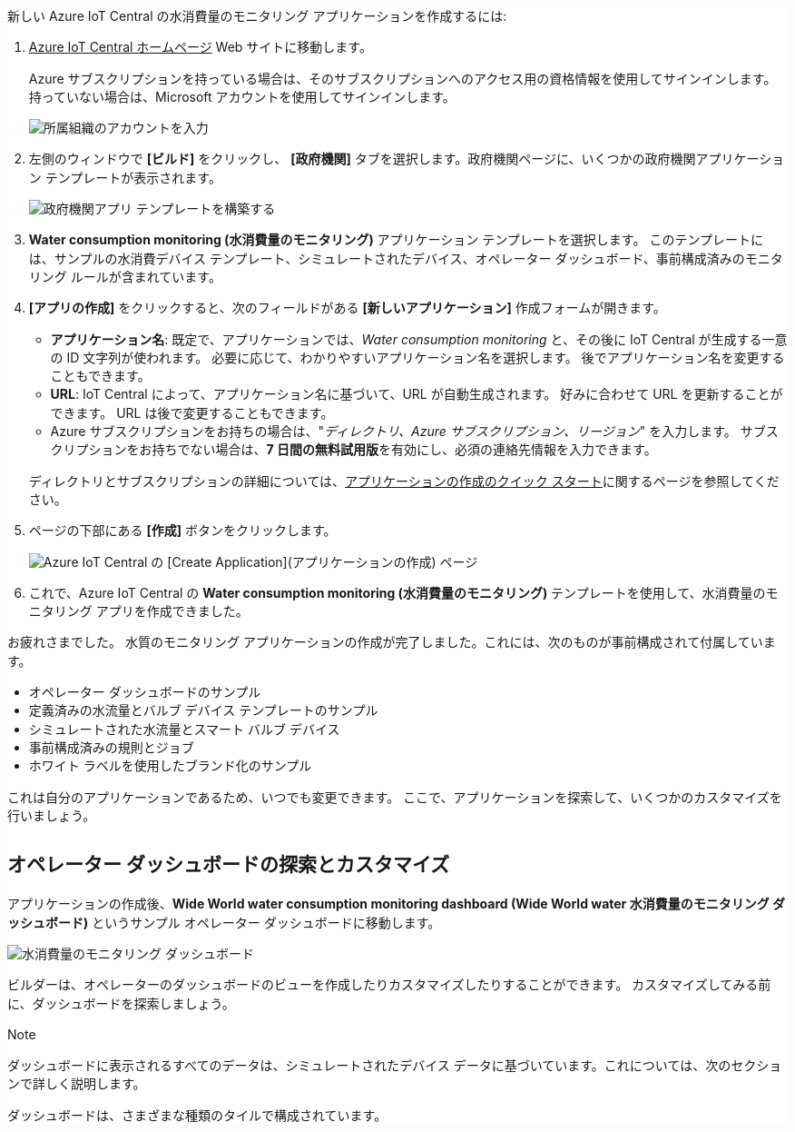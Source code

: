 新しい Azure IoT Central の水消費量のモニタリング アプリケーションを作成するには:  

1. [Azure IoT Central ホームページ](https://aka.ms/iotcentral) Web サイトに移動します。

    Azure サブスクリプションを持っている場合は、そのサブスクリプションへのアクセス用の資格情報を使用してサインインします。持っていない場合は、Microsoft アカウントを使用してサインインします。

    ![所属組織のアカウントを入力](media/tutorial-waterconsumptionmonitoring/sign-in.png)

2. 左側のウィンドウで **[ビルド]** をクリックし、 **[政府機関]** タブを選択します。政府機関ページに、いくつかの政府機関アプリケーション テンプレートが表示されます。

   ![政府機関アプリ テンプレートを構築する](./media/tutorial-waterconsumptionmonitoring/iotcentral-government-tab-overview1.png)

1. **Water consumption monitoring (水消費量のモニタリング)** アプリケーション テンプレートを選択します。 このテンプレートには、サンプルの水消費デバイス テンプレート、シミュレートされたデバイス、オペレーター ダッシュボード、事前構成済みのモニタリング ルールが含まれています。    

2. **[アプリの作成]** をクリックすると、次のフィールドがある **[新しいアプリケーション]** 作成フォームが開きます。
    * **アプリケーション名**: 既定で、アプリケーションでは、*Water consumption monitoring* と、その後に IoT Central が生成する一意の ID 文字列が使われます。 必要に応じて、わかりやすいアプリケーション名を選択します。 後でアプリケーション名を変更することもできます。
    * **URL**: IoT Central によって、アプリケーション名に基づいて、URL が自動生成されます。 好みに合わせて URL を更新することができます。 URL は後で変更することもできます。 
    * Azure サブスクリプションをお持ちの場合は、"*ディレクトリ、Azure サブスクリプション、リージョン*" を入力します。 サブスクリプションをお持ちでない場合は、**7 日間の無料試用版**を有効にし、必須の連絡先情報を入力できます。  

    ディレクトリとサブスクリプションの詳細については、[アプリケーションの作成のクイック スタート](../preview/quick-deploy-iot-central.md)に関するページを参照してください。

5. ページの下部にある **[作成]** ボタンをクリックします。 

    ![Azure IoT Central の [Create Application]\(アプリケーションの作成\) ページ](./media/tutorial-waterconsumptionmonitoring/new-application-waterconsumptionmonitoring.png)

6. これで、Azure IoT Central の **Water consumption monitoring (水消費量のモニタリング)** テンプレートを使用して、水消費量のモニタリング アプリを作成できました。

お疲れさまでした。 水質のモニタリング アプリケーションの作成が完了しました。これには、次のものが事前構成されて付属しています。
* オペレーター ダッシュボードのサンプル
* 定義済みの水流量とバルブ デバイス テンプレートのサンプル
* シミュレートされた水流量とスマート バルブ デバイス
* 事前構成済みの規則とジョブ
* ホワイト ラベルを使用したブランド化のサンプル 

これは自分のアプリケーションであるため、いつでも変更できます。 ここで、アプリケーションを探索して、いくつかのカスタマイズを行いましょう。  

## <a name="explore-and-customize-operator-dashboard"></a>オペレーター ダッシュボードの探索とカスタマイズ 
アプリケーションの作成後、**Wide World water consumption monitoring dashboard (Wide World water 水消費量のモニタリング ダッシュボード)** というサンプル オペレーター ダッシュボードに移動します。

   ![水消費量のモニタリング ダッシュボード](./media/tutorial-waterconsumptionmonitoring/waterconsumptionmonitoring-dashboardfull.png)

ビルダーは、オペレーターのダッシュボードのビューを作成したりカスタマイズしたりすることができます。 カスタマイズしてみる前に、ダッシュボードを探索しましょう。 

> [!NOTE]
> ダッシュボードに表示されるすべてのデータは、シミュレートされたデバイス データに基づいています。これについては、次のセクションで詳しく説明します。 
  
ダッシュボードは、さまざまな種類のタイルで構成されています。
